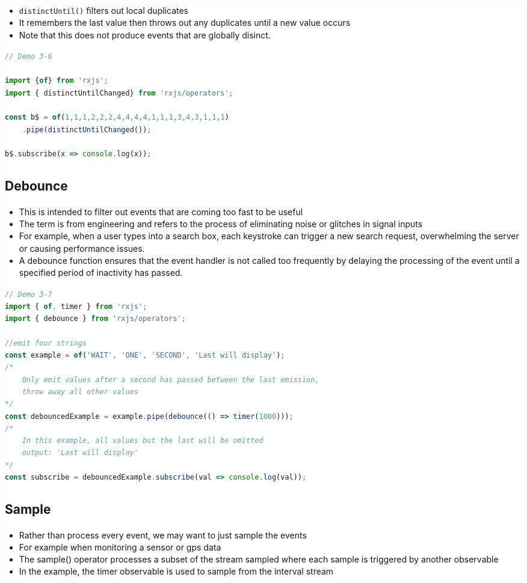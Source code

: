 - `distinctUntil()` filters out local duplicates
- It remembers the last value then throws out any duplicates until a new value occurs
- Note that this does not produce events that are globally disinct.

```typescript
// Demo 3-6

import {of} from 'rxjs';
import { distinctUntilChanged} from 'rxjs/operators';

const b$ = of(1,1,1,2,2,2,4,4,4,4,1,1,1,3,4,3,1,1,1)
    .pipe(distinctUntilChanged());

b$.subscribe(x => console.log(x));

```

## Debounce

- This is intended to filter out events that are coming too fast to be useful
- The term is from engineering and refers to the process of eliminating noise or glitches in signal inputs
- For example, when a user types into a search box, each keystroke can trigger a new search request, overwhelming the server or causing performance issues.
- A debounce function ensures that the event handler is not called too frequently by delaying the processing of the event until a specified period of inactivity has passed.

```typescript
// Demo 3-7
import { of, timer } from 'rxjs';
import { debounce } from 'rxjs/operators';

//emit four strings
const example = of('WAIT', 'ONE', 'SECOND', 'Last will display');
/*
    Only emit values after a second has passed between the last emission,
    throw away all other values
*/
const debouncedExample = example.pipe(debounce(() => timer(1000)));
/*
    In this example, all values but the last will be omitted
    output: 'Last will display'
*/
const subscribe = debouncedExample.subscribe(val => console.log(val));
```

## Sample

- Rather than process every event, we may want to just sample the events
- For example when monitoring a sensor or gps data
- The sample() operator processes a subset of the stream sampled where each sample is triggered by another observable
- In the example, the timer observable is used to sample from the interval stream

